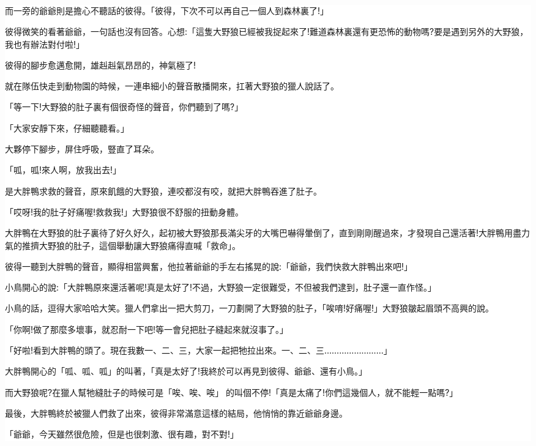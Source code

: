 而一旁的爺爺則是擔心不聽話的彼得。「彼得，下次不可以再自己一個人到森林裏了!」



彼得微笑的看著爺爺，一句話也沒有回答。心想:「這隻大野狼已經被我捉起來了!難道森林裏還有更恐怖的動物嗎?要是遇到另外的大野狼，我也有辦法對付啦!」



彼得的腳步愈邁愈開，雄赳赳氣昂昂的，神氣極了!



就在隊伍快走到動物園的時候，一連串細小的聲音散播開來，扛著大野狼的獵人說話了。



「等一下!大野狼的肚子裏有個很奇怪的聲音，你們聽到了嗎?」



「大家安靜下來，仔細聽聽看。」



大夥停下腳步，屏住呼吸，豎直了耳朵。



「呱，呱!來人啊，放我出去!」



是大胖鴨求救的聲音，原來飢餓的大野狼，連咬都沒有咬，就把大胖鴨吞進了肚子。



「哎呀!我的肚子好痛喔!救救我!」大野狼很不舒服的扭動身體。



大胖鴨在大野狼的肚子裏待了好久好久，起初被大野狼那長滿尖牙的大嘴巴嚇得暈倒了，直到剛剛醒過來，才發現自己還活著!大胖鴨用盡力氣的推擠大野狼的肚子，這個舉動讓大野狼痛得直喊「救命」。



彼得一聽到大胖鴨的聲音，顯得相當興奮，他拉著爺爺的手左右搖晃的說:「爺爺，我們快救大胖鴨出來吧!」



小鳥開心的說:「大胖鴨原來還活著呢!真是太好了!不過，大野狼一定很難受，不但被我們逮到，肚子還一直作怪。」



小鳥的話，逗得大家哈哈大笑。獵人們拿出一把大剪刀，一刀劃開了大野狼的肚子，「唉唷!好痛喔!」大野狼皺起眉頭不高興的說。



「你啊!做了那麼多壞事，就忍耐一下吧!等一會兒把肚子縫起來就沒事了。」



「好啦!看到大胖鴨的頭了。現在我數一、二、三，大家一起把牠拉出來。一、二、三……………………」



大胖鴨開心的「呱、呱、呱」的叫著，「真是太好了!我終於可以再見到彼得、爺爺、還有小鳥。」



而大野狼呢?在獵人幫牠縫肚子的時候可是「唉、唉、唉」 的叫個不停!「真是太痛了!你們這幾個人，就不能輕一點嗎?」



最後，大胖鴨終於被獵人們救了出來，彼得非常滿意這樣的結局，他悄悄的靠近爺爺身邊。



「爺爺，今天雖然很危險，但是也很刺激、很有趣，對不對!」
